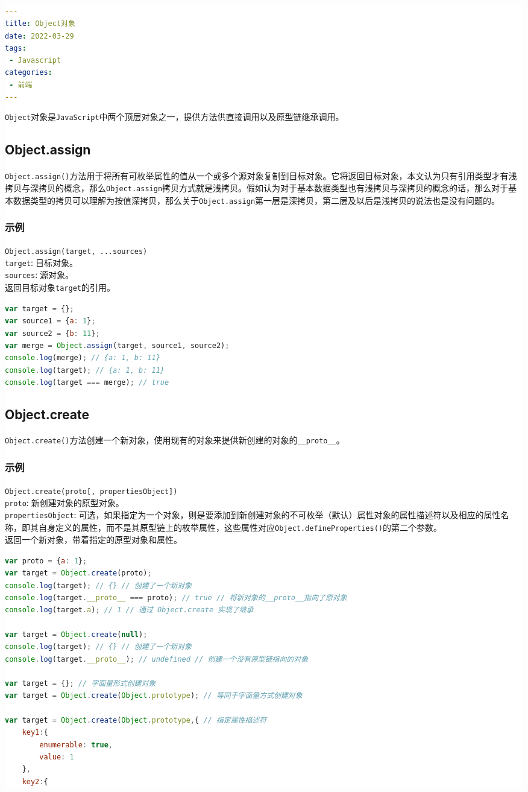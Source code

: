 ```yaml
---
title: Object对象
date: 2022-03-29
tags:
 - Javascript
categories:
 - 前端
---   
```


`Object`对象是`JavaScript`中两个顶层对象之一，提供方法供直接调用以及原型链继承调用。

## Object.assign
`Object.assign()`方法用于将所有可枚举属性的值从一个或多个源对象复制到目标对象。它将返回目标对象，本文认为只有引用类型才有浅拷贝与深拷贝的概念，那么`Object.assign`拷贝方式就是浅拷贝。假如认为对于基本数据类型也有浅拷贝与深拷贝的概念的话，那么对于基本数据类型的拷贝可以理解为按值深拷贝，那么关于`Object.assign`第一层是深拷贝，第二层及以后是浅拷贝的说法也是没有问题的。  

### 示例
`Object.assign(target, ...sources)`  
`target`:   目标对象。  
`sources`: 源对象。  
返回目标对象`target`的引用。  

```javascript
var target = {};
var source1 = {a: 1};
var source2 = {b: 11};
var merge = Object.assign(target, source1, source2);
console.log(merge); // {a: 1, b: 11}
console.log(target); // {a: 1, b: 11}
console.log(target === merge); // true
```

## Object.create
`Object.create()`方法创建一个新对象，使用现有的对象来提供新创建的对象的`__proto__`。

### 示例
`Object.create(proto[, propertiesObject])`  
`proto`: 新创建对象的原型对象。  
`propertiesObject`: 可选，如果指定为一个对象，则是要添加到新创建对象的不可枚举（默认）属性对象的属性描述符以及相应的属性名称，即其自身定义的属性，而不是其原型链上的枚举属性，这些属性对应`Object.defineProperties()`的第二个参数。  
返回一个新对象，带着指定的原型对象和属性。

```javascript
var proto = {a: 1};
var target = Object.create(proto);
console.log(target); // {} // 创建了一个新对象
console.log(target.__proto__ === proto); // true // 将新对象的__proto__指向了原对象
console.log(target.a); // 1 // 通过 Object.create 实现了继承

var target = Object.create(null);
console.log(target); // {} // 创建了一个新对象
console.log(target.__proto__); // undefined // 创建一个没有原型链指向的对象

var target = {}; // 字面量形式创建对象
var target = Object.create(Object.prototype); // 等同于字面量方式创建对象

var target = Object.create(Object.prototype,{ // 指定属性描述符
    key1:{
        enumerable: true,
        value: 1
    },
    key2:{
```